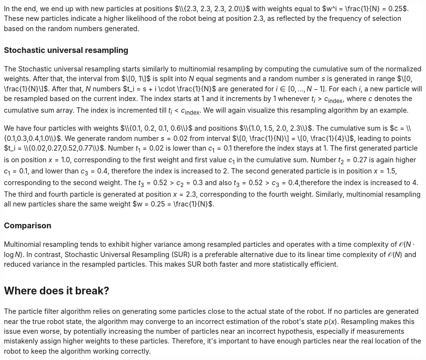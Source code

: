 In the end, we end up with new particles at positions $\\{2.3, 2.3, 2.3, 2.0\\}$ with weights equal to 
$w^i = \frac{1}{N} = 0.25$. These new particles indicate a higher likelihood of the robot being at position 2.3, as 
reflected by the frequency of selection based on the random numbers generated.

### Stochastic universal resampling

The Stochastic universal resampling starts similarly to multinomial resampling by computing the cumulative sum of the 
normalized weights. After that, the interval from $\[0, 1\]$ is split into $N$ equal segments and a random number $s$ 
is generated in range $\[0, \frac{1}{N}\]$. After that, $N$ numbers $t_i = s + i \cdot \frac{1}{N}$ are generated for 
$i \in [0,\dots,N-1]$. For each $i$, a new particle will be resampled based on the current index. The index starts at $1$ 
and it increments by $1$ whenever $t_i > c_{\text{index}}$, where $c$ denotes the cumulative sum array. The index is 
incremented till $t_i < c_{\text{index}}$. We will again visualize this resampling algorithm by an example. 

We have four particles with weights $\\{0.1, 0.2, 0.1, 0.6\\}$ and positions $\\{1.0, 1.5, 2.0, 2.3\\}$. The cumulative 
sum is $c = \\{0.1,0.3,0.4,1.0\\}$. We generate random number $s = 0.02$ from interval $\[0, \frac{1}{N}\] = \[0, \frac{1}{4}\]$, 
leading to points  $t_i = \\{0.02,0.27,0.52,0.77\\}$. Number $t_1 = 0.02$ is lower than $c_1 = 0.1$ therefore the index stays at $1$. 
The first generated particle  is on position $x = 1.0$, corresponding to the first weight and first value $c_1$ in the 
cumulative sum. Number $t_2 = 0.27$ is again higher $c_1 = 0.1$, and lower than $c_3 = 0.4$, therefore the index is increased to $2$. 
The second generated particle is in position $x = 1.5$, corresponding to the second weight. The $t_3 = 0.52 > c_2 = 0.3$ and also 
$t_3 = 0.52 > c_3 = 0.4$,therefore the index is increased to $4$. The third and fourth particle is generated at position $x = 2.3$, 
corresponding to the fourth weight.  Similarly, multinomial resampling all new particles share the same weight $w = 0.25 = \frac{1}{N}$.

### Comparison

Multinomial resampling tends to exhibit higher variance among resampled particles and operates with a time complexity 
of $\mathcal{O}(N \cdot \log N)$. In contrast, Stochastic Universal Resampling (SUR) is a preferable alternative due 
to its linear time complexity of $\mathcal{O}(N)$ and reduced variance in the resampled particles. This makes SUR both 
faster and more statistically efficient.

## Where does it break? 

The particle filter algorithm relies on generating some particles close to the actual state of the robot. If no particles 
are generated near the true robot state, the algorithm may converge to an incorrect estimation of the robot's state $p(x)$. 
Resampling makes this issue even worse, by potentially increasing the number of particles near an incorrect hypothesis, 
especially if measurements mistakenly assign higher weights to these particles. Therefore, it's important to have enough 
particles near the real location of the robot to keep the algorithm working correctly.
